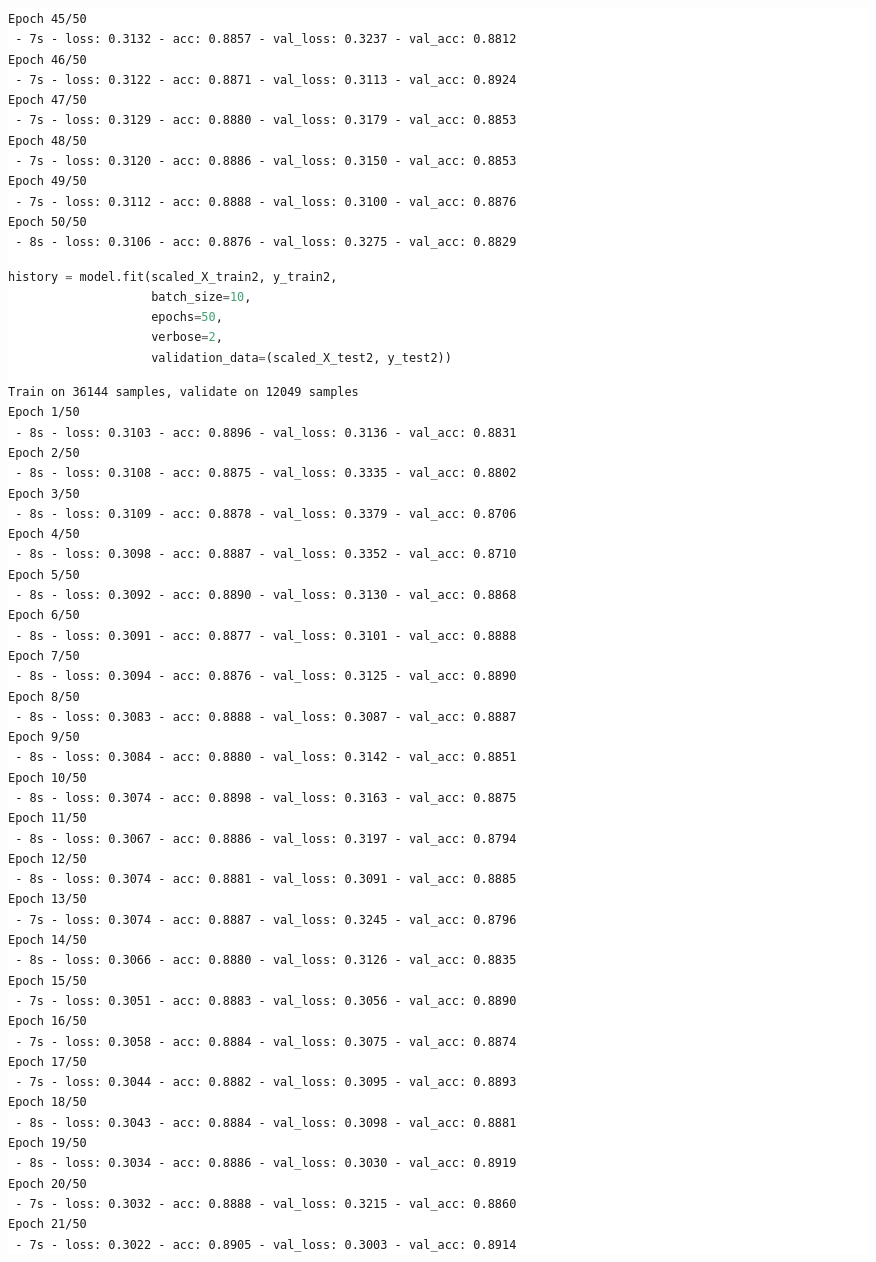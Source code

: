     Epoch 45/50
     - 7s - loss: 0.3132 - acc: 0.8857 - val_loss: 0.3237 - val_acc: 0.8812
    Epoch 46/50
     - 7s - loss: 0.3122 - acc: 0.8871 - val_loss: 0.3113 - val_acc: 0.8924
    Epoch 47/50
     - 7s - loss: 0.3129 - acc: 0.8880 - val_loss: 0.3179 - val_acc: 0.8853
    Epoch 48/50
     - 7s - loss: 0.3120 - acc: 0.8886 - val_loss: 0.3150 - val_acc: 0.8853
    Epoch 49/50
     - 7s - loss: 0.3112 - acc: 0.8888 - val_loss: 0.3100 - val_acc: 0.8876
    Epoch 50/50
     - 8s - loss: 0.3106 - acc: 0.8876 - val_loss: 0.3275 - val_acc: 0.8829
    


```python
history = model.fit(scaled_X_train2, y_train2,
                    batch_size=10,
                    epochs=50,
                    verbose=2,
                    validation_data=(scaled_X_test2, y_test2))
```

    Train on 36144 samples, validate on 12049 samples
    Epoch 1/50
     - 8s - loss: 0.3103 - acc: 0.8896 - val_loss: 0.3136 - val_acc: 0.8831
    Epoch 2/50
     - 8s - loss: 0.3108 - acc: 0.8875 - val_loss: 0.3335 - val_acc: 0.8802
    Epoch 3/50
     - 8s - loss: 0.3109 - acc: 0.8878 - val_loss: 0.3379 - val_acc: 0.8706
    Epoch 4/50
     - 8s - loss: 0.3098 - acc: 0.8887 - val_loss: 0.3352 - val_acc: 0.8710
    Epoch 5/50
     - 8s - loss: 0.3092 - acc: 0.8890 - val_loss: 0.3130 - val_acc: 0.8868
    Epoch 6/50
     - 8s - loss: 0.3091 - acc: 0.8877 - val_loss: 0.3101 - val_acc: 0.8888
    Epoch 7/50
     - 8s - loss: 0.3094 - acc: 0.8876 - val_loss: 0.3125 - val_acc: 0.8890
    Epoch 8/50
     - 8s - loss: 0.3083 - acc: 0.8888 - val_loss: 0.3087 - val_acc: 0.8887
    Epoch 9/50
     - 8s - loss: 0.3084 - acc: 0.8880 - val_loss: 0.3142 - val_acc: 0.8851
    Epoch 10/50
     - 8s - loss: 0.3074 - acc: 0.8898 - val_loss: 0.3163 - val_acc: 0.8875
    Epoch 11/50
     - 8s - loss: 0.3067 - acc: 0.8886 - val_loss: 0.3197 - val_acc: 0.8794
    Epoch 12/50
     - 8s - loss: 0.3074 - acc: 0.8881 - val_loss: 0.3091 - val_acc: 0.8885
    Epoch 13/50
     - 7s - loss: 0.3074 - acc: 0.8887 - val_loss: 0.3245 - val_acc: 0.8796
    Epoch 14/50
     - 8s - loss: 0.3066 - acc: 0.8880 - val_loss: 0.3126 - val_acc: 0.8835
    Epoch 15/50
     - 7s - loss: 0.3051 - acc: 0.8883 - val_loss: 0.3056 - val_acc: 0.8890
    Epoch 16/50
     - 7s - loss: 0.3058 - acc: 0.8884 - val_loss: 0.3075 - val_acc: 0.8874
    Epoch 17/50
     - 7s - loss: 0.3044 - acc: 0.8882 - val_loss: 0.3095 - val_acc: 0.8893
    Epoch 18/50
     - 8s - loss: 0.3043 - acc: 0.8884 - val_loss: 0.3098 - val_acc: 0.8881
    Epoch 19/50
     - 8s - loss: 0.3034 - acc: 0.8886 - val_loss: 0.3030 - val_acc: 0.8919
    Epoch 20/50
     - 7s - loss: 0.3032 - acc: 0.8888 - val_loss: 0.3215 - val_acc: 0.8860
    Epoch 21/50
     - 7s - loss: 0.3022 - acc: 0.8905 - val_loss: 0.3003 - val_acc: 0.8914